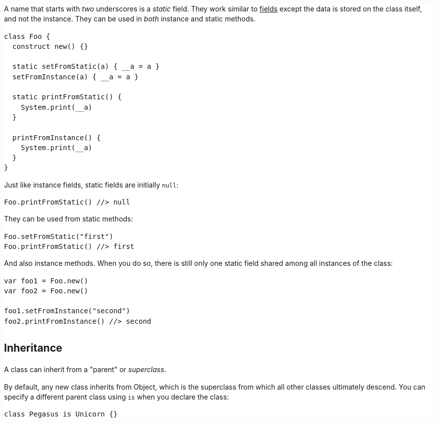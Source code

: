 A name that starts with *two* underscores is a *static* field. They work
similar to [fields](#fields) except the data is stored on the class itself, and
not the instance. They can be used in *both* instance and static methods.

<pre class="snippet">
class Foo {
  construct new() {}

  static setFromStatic(a) { __a = a }
  setFromInstance(a) { __a = a }

  static printFromStatic() {
    System.print(__a)
  }

  printFromInstance() {
    System.print(__a)
  }
}
</pre>

Just like instance fields, static fields are initially `null`:

<pre class="snippet">
Foo.printFromStatic() //> null
</pre>

They can be used from static methods:

<pre class="snippet">
Foo.setFromStatic("first")
Foo.printFromStatic() //> first
</pre>

And also instance methods. When you do so, there is still only one static field
shared among all instances of the class:

<pre class="snippet">
var foo1 = Foo.new()
var foo2 = Foo.new()

foo1.setFromInstance("second")
foo2.printFromInstance() //> second
</pre>

## Inheritance

A class can inherit from a "parent" or *superclass*. 

By default, any new class inherits from Object, which is the superclass from
which all other classes ultimately descend. You can specify a different parent
class using `is` when you declare the class:

<pre class="snippet">
class Pegasus is Unicorn {}
</pre>
